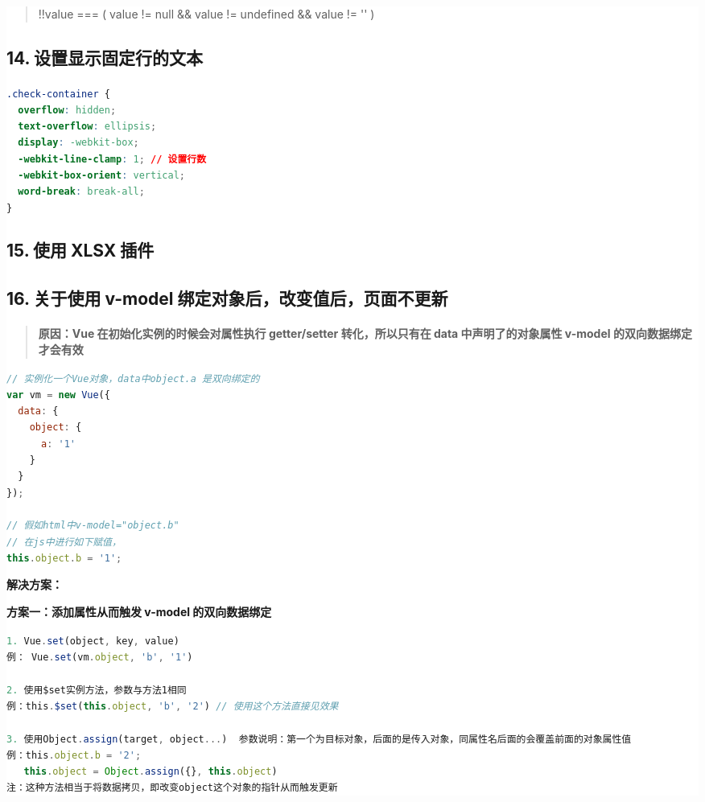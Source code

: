 > !!value === ( value != null && value != undefined && value != '' )

## 14. 设置显示固定行的文本

```css
.check-container {
  overflow: hidden;
  text-overflow: ellipsis;
  display: -webkit-box;
  -webkit-line-clamp: 1; // 设置行数
  -webkit-box-orient: vertical;
  word-break: break-all;
}
```

## 15. 使用 XLSX 插件

## 16. 关于使用 v-model 绑定对象后，改变值后，页面不更新

> **原因：Vue 在初始化实例的时候会对属性执行 getter/setter 转化，所以只有在 data 中声明了的对象属性 v-model 的双向数据绑定才会有效**

```js
// 实例化一个Vue对象，data中object.a 是双向绑定的
var vm = new Vue({
  data: {
    object: {
      a: '1'
    }
  }
});

// 假如html中v-model="object.b"
// 在js中进行如下赋值，
this.object.b = '1';
```

**解决方案：**

**方案一：添加属性从而触发 v-model 的双向数据绑定**

```js
1. Vue.set(object, key, value)
例： Vue.set(vm.object, 'b', '1')

2. 使用$set实例方法，参数与方法1相同
例：this.$set(this.object, 'b', '2') // 使用这个方法直接见效果

3. 使用Object.assign(target, object...)  参数说明：第一个为目标对象，后面的是传入对象，同属性名后面的会覆盖前面的对象属性值
例：this.object.b = '2';
   this.object = Object.assign({}, this.object)
注：这种方法相当于将数据拷贝，即改变object这个对象的指针从而触发更新

```
